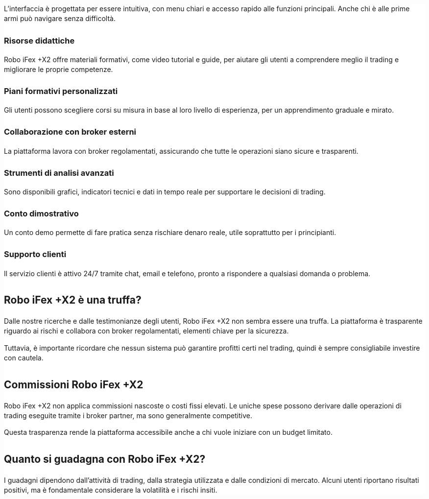 L’interfaccia è progettata per essere intuitiva, con menu chiari e accesso rapido alle funzioni principali. Anche chi è alle prime armi può navigare senza difficoltà.

### Risorse didattiche

Robo iFex +X2 offre materiali formativi, come video tutorial e guide, per aiutare gli utenti a comprendere meglio il trading e migliorare le proprie competenze.

### Piani formativi personalizzati

Gli utenti possono scegliere corsi su misura in base al loro livello di esperienza, per un apprendimento graduale e mirato.

### Collaborazione con broker esterni

La piattaforma lavora con broker regolamentati, assicurando che tutte le operazioni siano sicure e trasparenti.

### Strumenti di analisi avanzati

Sono disponibili grafici, indicatori tecnici e dati in tempo reale per supportare le decisioni di trading.

### Conto dimostrativo

Un conto demo permette di fare pratica senza rischiare denaro reale, utile soprattutto per i principianti.

### Supporto clienti

Il servizio clienti è attivo 24/7 tramite chat, email e telefono, pronto a rispondere a qualsiasi domanda o problema.

## Robo iFex +X2 è una truffa?

Dalle nostre ricerche e dalle testimonianze degli utenti, Robo iFex +X2 non sembra essere una truffa. La piattaforma è trasparente riguardo ai rischi e collabora con broker regolamentati, elementi chiave per la sicurezza.

Tuttavia, è importante ricordare che nessun sistema può garantire profitti certi nel trading, quindi è sempre consigliabile investire con cautela.

## Commissioni Robo iFex +X2

Robo iFex +X2 non applica commissioni nascoste o costi fissi elevati. Le uniche spese possono derivare dalle operazioni di trading eseguite tramite i broker partner, ma sono generalmente competitive.

Questa trasparenza rende la piattaforma accessibile anche a chi vuole iniziare con un budget limitato.

## Quanto si guadagna con Robo iFex +X2?

I guadagni dipendono dall’attività di trading, dalla strategia utilizzata e dalle condizioni di mercato. Alcuni utenti riportano risultati positivi, ma è fondamentale considerare la volatilità e i rischi insiti.
